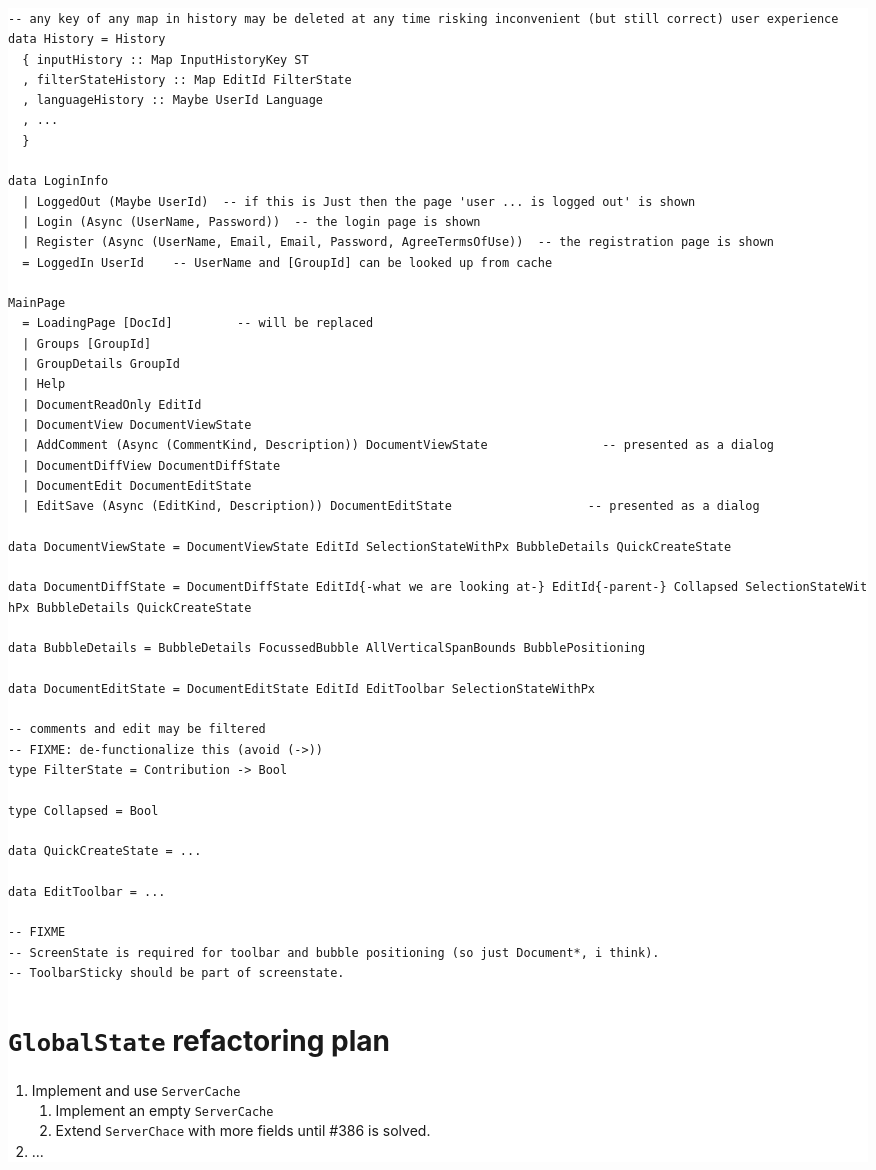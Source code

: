 ```{.haskell}
-- any key of any map in history may be deleted at any time risking inconvenient (but still correct) user experience
data History = History
  { inputHistory :: Map InputHistoryKey ST
  , filterStateHistory :: Map EditId FilterState
  , languageHistory :: Maybe UserId Language
  , ...
  }

data LoginInfo
  | LoggedOut (Maybe UserId)  -- if this is Just then the page 'user ... is logged out' is shown
  | Login (Async (UserName, Password))  -- the login page is shown
  | Register (Async (UserName, Email, Email, Password, AgreeTermsOfUse))  -- the registration page is shown
  = LoggedIn UserId    -- UserName and [GroupId] can be looked up from cache

MainPage
  = LoadingPage [DocId]         -- will be replaced
  | Groups [GroupId]
  | GroupDetails GroupId
  | Help
  | DocumentReadOnly EditId
  | DocumentView DocumentViewState
  | AddComment (Async (CommentKind, Description)) DocumentViewState                -- presented as a dialog
  | DocumentDiffView DocumentDiffState
  | DocumentEdit DocumentEditState
  | EditSave (Async (EditKind, Description)) DocumentEditState                   -- presented as a dialog

data DocumentViewState = DocumentViewState EditId SelectionStateWithPx BubbleDetails QuickCreateState

data DocumentDiffState = DocumentDiffState EditId{-what we are looking at-} EditId{-parent-} Collapsed SelectionStateWithPx BubbleDetails QuickCreateState

data BubbleDetails = BubbleDetails FocussedBubble AllVerticalSpanBounds BubblePositioning

data DocumentEditState = DocumentEditState EditId EditToolbar SelectionStateWithPx

-- comments and edit may be filtered
-- FIXME: de-functionalize this (avoid (->))
type FilterState = Contribution -> Bool

type Collapsed = Bool

data QuickCreateState = ...

data EditToolbar = ...

-- FIXME
-- ScreenState is required for toolbar and bubble positioning (so just Document*, i think).
-- ToolbarSticky should be part of screenstate.
```

# `GlobalState`  refactoring plan

1.  Implement and use `ServerCache`
    1. Implement an empty `ServerCache`
    2. Extend `ServerChace` with more fields until #386 is solved.
2. ...